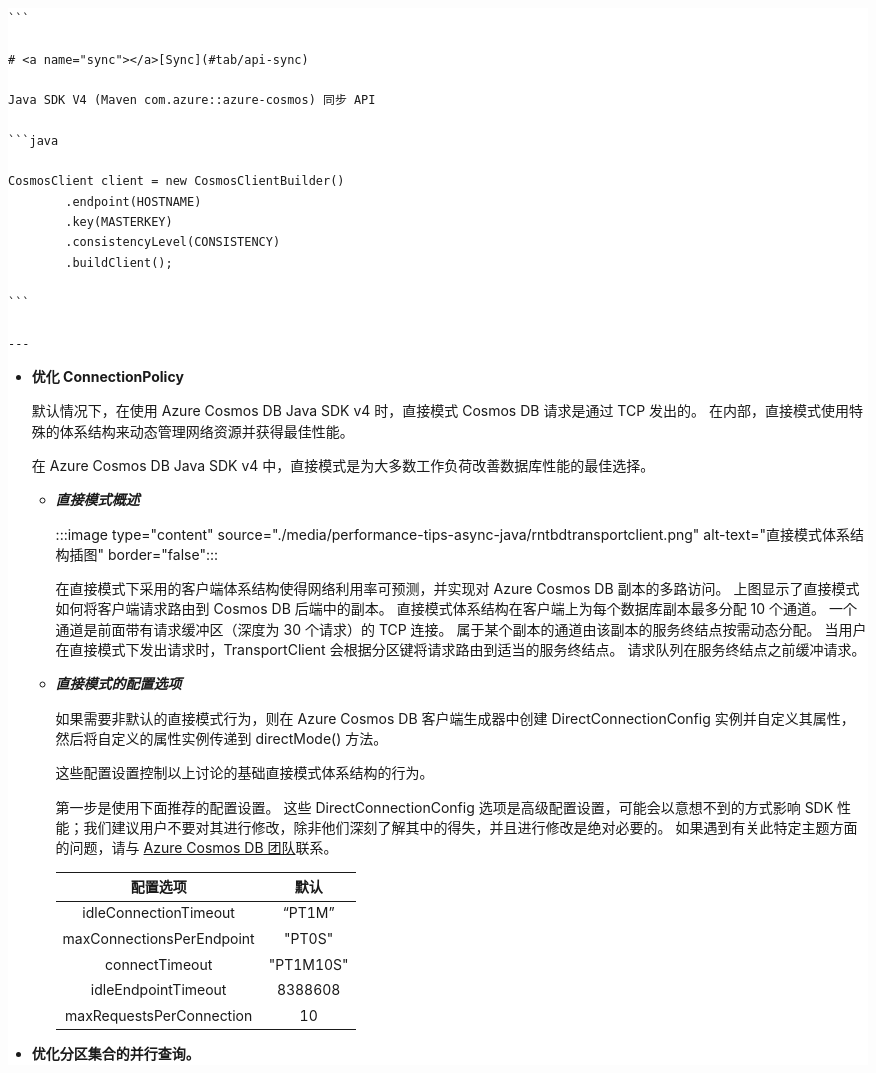     ```

    # <a name="sync"></a>[Sync](#tab/api-sync)

    Java SDK V4 (Maven com.azure::azure-cosmos) 同步 API

    ```java

    CosmosClient client = new CosmosClientBuilder()
            .endpoint(HOSTNAME)
            .key(MASTERKEY)
            .consistencyLevel(CONSISTENCY)
            .buildClient();

    ```

    --- 

* **优化 ConnectionPolicy**

    默认情况下，在使用 Azure Cosmos DB Java SDK v4 时，直接模式 Cosmos DB 请求是通过 TCP 发出的。 在内部，直接模式使用特殊的体系结构来动态管理网络资源并获得最佳性能。

    在 Azure Cosmos DB Java SDK v4 中，直接模式是为大多数工作负荷改善数据库性能的最佳选择。 

    * ***直接模式概述***

        :::image type="content" source="./media/performance-tips-async-java/rntbdtransportclient.png" alt-text="直接模式体系结构插图" border="false":::

        在直接模式下采用的客户端体系结构使得网络利用率可预测，并实现对 Azure Cosmos DB 副本的多路访问。 上图显示了直接模式如何将客户端请求路由到 Cosmos DB 后端中的副本。 直接模式体系结构在客户端上为每个数据库副本最多分配 10 个通道。 一个通道是前面带有请求缓冲区（深度为 30 个请求）的 TCP 连接。 属于某个副本的通道由该副本的服务终结点按需动态分配。 当用户在直接模式下发出请求时，TransportClient 会根据分区键将请求路由到适当的服务终结点。 请求队列在服务终结点之前缓冲请求。

    * ***直接模式的配置选项***

         如果需要非默认的直接模式行为，则在 Azure Cosmos DB 客户端生成器中创建 DirectConnectionConfig 实例并自定义其属性，然后将自定义的属性实例传递到 directMode() 方法。

        这些配置设置控制以上讨论的基础直接模式体系结构的行为。

        第一步是使用下面推荐的配置设置。 这些 DirectConnectionConfig 选项是高级配置设置，可能会以意想不到的方式影响 SDK 性能；我们建议用户不要对其进行修改，除非他们深刻了解其中的得失，并且进行修改是绝对必要的。 如果遇到有关此特定主题方面的问题，请与 [Azure Cosmos DB 团队](mailto:CosmosDBPerformanceSupport@service.microsoft.com)联系。

        | 配置选项       | 默认    |
        | :------------------:       | :-----:    |
        | idleConnectionTimeout      | “PT1M”     |
        | maxConnectionsPerEndpoint  | "PT0S"     |
        | connectTimeout             | "PT1M10S"  |
        | idleEndpointTimeout        | 8388608    |
        | maxRequestsPerConnection   | 10         |

* **优化分区集合的并行查询。**
